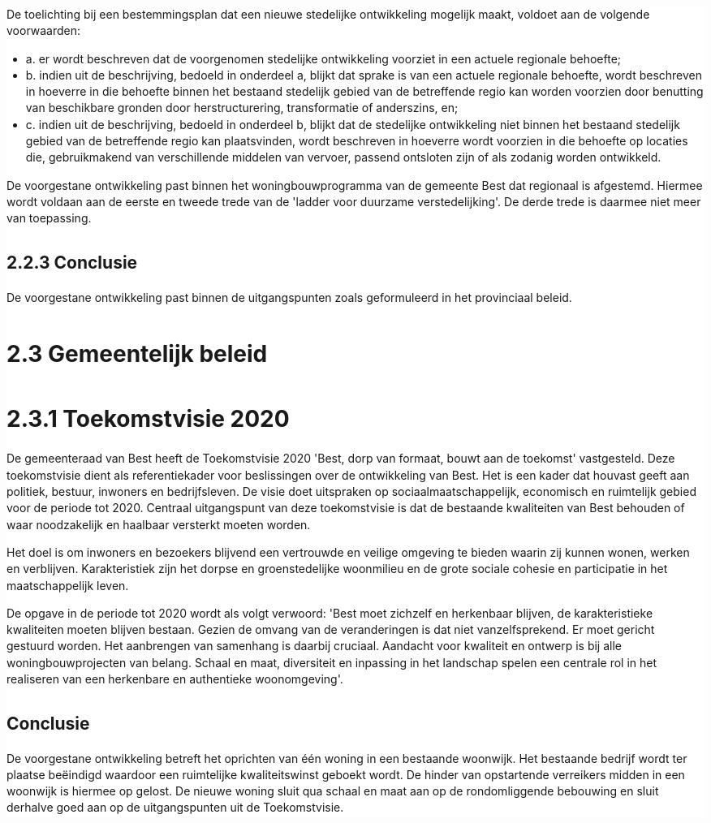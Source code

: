 De toelichting bij een bestemmingsplan dat een nieuwe stedelijke ontwikkeling mogelijk maakt, voldoet aan de volgende voorwaarden:

- a. er wordt beschreven dat de voorgenomen stedelijke ontwikkeling voorziet in een actuele regionale behoefte;
- b. indien uit de beschrijving, bedoeld in onderdeel a, blijkt dat sprake is van een actuele regionale behoefte, wordt beschreven in hoeverre in die behoefte binnen het bestaand stedelijk gebied van de betreffende regio kan worden voorzien door benutting van beschikbare gronden door herstructurering, transformatie of anderszins, en;
- c. indien uit de beschrijving, bedoeld in onderdeel b, blijkt dat de stedelijke ontwikkeling niet binnen het bestaand stedelijk gebied van de betreffende regio kan plaatsvinden, wordt beschreven in hoeverre wordt voorzien in die behoefte op locaties die, gebruikmakend van verschillende middelen van vervoer, passend ontsloten zijn of als zodanig worden ontwikkeld.

De voorgestane ontwikkeling past binnen het woningbouwprogramma van de gemeente Best dat regionaal is afgestemd. Hiermee wordt voldaan aan de eerste en tweede trede van de 'ladder voor duurzame verstedelijking'. De derde trede is daarmee niet meer van toepassing.

## 2.2.3 Conclusie

De voorgestane ontwikkeling past binnen de uitgangspunten zoals geformuleerd in het provinciaal beleid.

# <span id="page-12-0"></span>2.3 Gemeentelijk beleid

# 2.3.1 Toekomstvisie 2020

De gemeenteraad van Best heeft de Toekomstvisie 2020 'Best, dorp van formaat, bouwt aan de toekomst' vastgesteld. Deze toekomstvisie dient als referentiekader voor beslissingen over de ontwikkeling van Best. Het is een kader dat houvast geeft aan politiek, bestuur, inwoners en bedrijfsleven. De visie doet uitspraken op sociaalmaatschappelijk, economisch en ruimtelijk gebied voor de periode tot 2020. Centraal uitgangspunt van deze toekomstvisie is dat de bestaande kwaliteiten van Best behouden of waar noodzakelijk en haalbaar versterkt moeten worden.

Het doel is om inwoners en bezoekers blijvend een vertrouwde en veilige omgeving te bieden waarin zij kunnen wonen, werken en verblijven. Karakteristiek zijn het dorpse en groenstedelijke woonmilieu en de grote sociale cohesie en participatie in het maatschappelijk leven.

De opgave in de periode tot 2020 wordt als volgt verwoord: 'Best moet zichzelf en herkenbaar blijven, de karakteristieke kwaliteiten moeten blijven bestaan. Gezien de omvang van de veranderingen is dat niet vanzelfsprekend. Er moet gericht gestuurd worden. Het aanbrengen van samenhang is daarbij cruciaal. Aandacht voor kwaliteit en ontwerp is bij alle woningbouwprojecten van belang. Schaal en maat, diversiteit en inpassing in het landschap spelen een centrale rol in het realiseren van een herkenbare en authentieke woonomgeving'.

## Conclusie

De voorgestane ontwikkeling betreft het oprichten van één woning in een bestaande woonwijk. Het bestaande bedrijf wordt ter plaatse beëindigd waardoor een ruimtelijke kwaliteitswinst geboekt wordt. De hinder van opstartende verreikers midden in een woonwijk is hiermee op gelost. De nieuwe woning sluit qua schaal en maat aan op de rondomliggende bebouwing en sluit derhalve goed aan op de uitgangspunten uit de Toekomstvisie.
